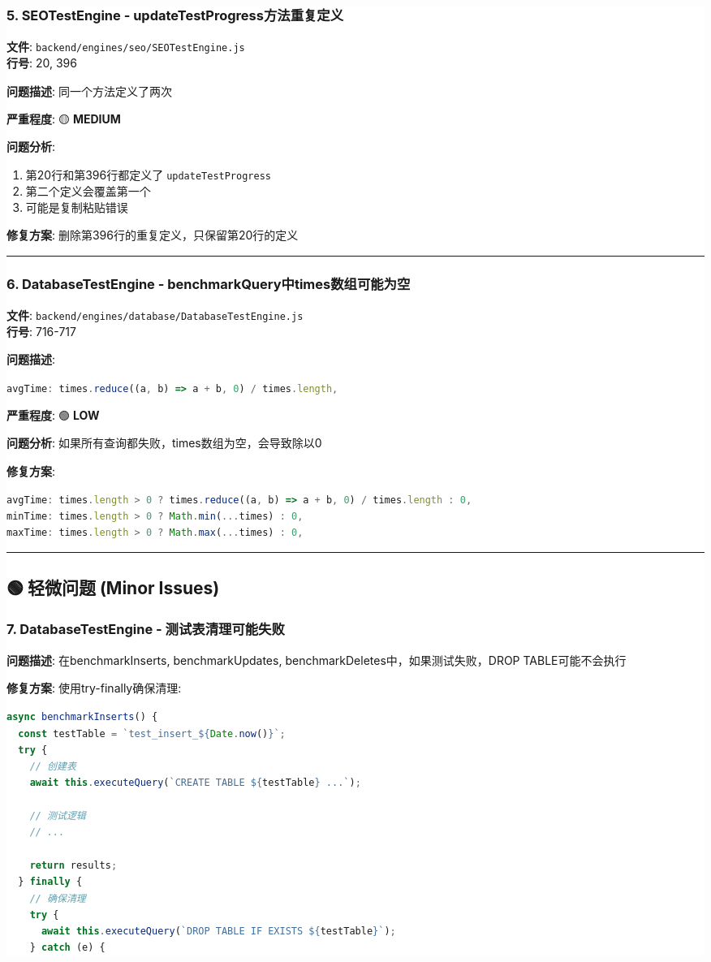 ### 5. SEOTestEngine - updateTestProgress方法重复定义

**文件**: `backend/engines/seo/SEOTestEngine.js`  
**行号**: 20, 396

**问题描述**:
同一个方法定义了两次

**严重程度**: 🟡 **MEDIUM**

**问题分析**:
1. 第20行和第396行都定义了 `updateTestProgress`
2. 第二个定义会覆盖第一个
3. 可能是复制粘贴错误

**修复方案**:
删除第396行的重复定义，只保留第20行的定义

---

### 6. DatabaseTestEngine - benchmarkQuery中times数组可能为空

**文件**: `backend/engines/database/DatabaseTestEngine.js`  
**行号**: 716-717

**问题描述**:
```javascript
avgTime: times.reduce((a, b) => a + b, 0) / times.length,
```

**严重程度**: 🟢 **LOW**

**问题分析**:
如果所有查询都失败，times数组为空，会导致除以0

**修复方案**:
```javascript
avgTime: times.length > 0 ? times.reduce((a, b) => a + b, 0) / times.length : 0,
minTime: times.length > 0 ? Math.min(...times) : 0,
maxTime: times.length > 0 ? Math.max(...times) : 0,
```

---

## 🟢 轻微问题 (Minor Issues)

### 7. DatabaseTestEngine - 测试表清理可能失败

**问题描述**:
在benchmarkInserts, benchmarkUpdates, benchmarkDeletes中，如果测试失败，DROP TABLE可能不会执行

**修复方案**:
使用try-finally确保清理:
```javascript
async benchmarkInserts() {
  const testTable = `test_insert_${Date.now()}`;
  try {
    // 创建表
    await this.executeQuery(`CREATE TABLE ${testTable} ...`);
    
    // 测试逻辑
    // ...
    
    return results;
  } finally {
    // 确保清理
    try {
      await this.executeQuery(`DROP TABLE IF EXISTS ${testTable}`);
    } catch (e) {
```